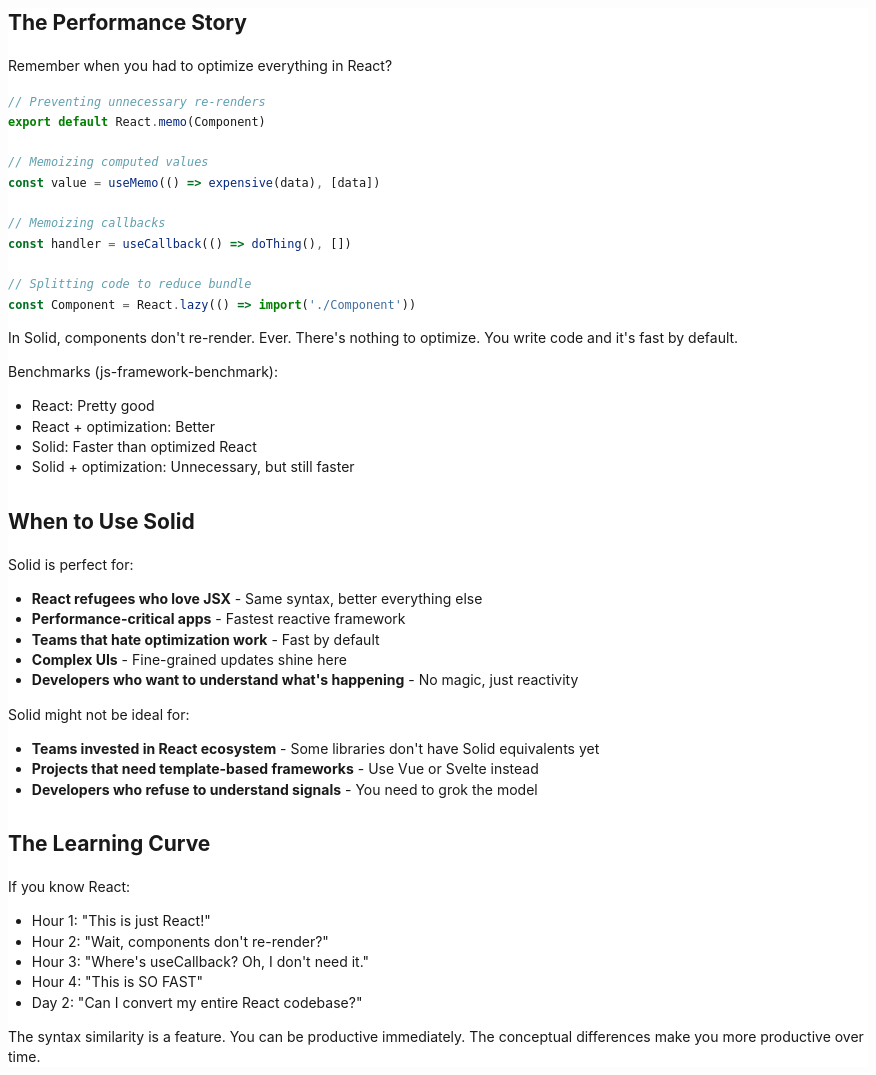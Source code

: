 ## The Performance Story

Remember when you had to optimize everything in React?

```jsx
// Preventing unnecessary re-renders
export default React.memo(Component)

// Memoizing computed values
const value = useMemo(() => expensive(data), [data])

// Memoizing callbacks
const handler = useCallback(() => doThing(), [])

// Splitting code to reduce bundle
const Component = React.lazy(() => import('./Component'))
```

In Solid, components don't re-render. Ever. There's nothing to optimize. You write code and it's fast by default.

Benchmarks (js-framework-benchmark):
- React: Pretty good
- React + optimization: Better
- Solid: Faster than optimized React
- Solid + optimization: Unnecessary, but still faster

## When to Use Solid

Solid is perfect for:

- **React refugees who love JSX** - Same syntax, better everything else
- **Performance-critical apps** - Fastest reactive framework
- **Teams that hate optimization work** - Fast by default
- **Complex UIs** - Fine-grained updates shine here
- **Developers who want to understand what's happening** - No magic, just reactivity

Solid might not be ideal for:

- **Teams invested in React ecosystem** - Some libraries don't have Solid equivalents yet
- **Projects that need template-based frameworks** - Use Vue or Svelte instead
- **Developers who refuse to understand signals** - You need to grok the model

## The Learning Curve

If you know React:
- Hour 1: "This is just React!"
- Hour 2: "Wait, components don't re-render?"
- Hour 3: "Where's useCallback? Oh, I don't need it."
- Hour 4: "This is SO FAST"
- Day 2: "Can I convert my entire React codebase?"

The syntax similarity is a feature. You can be productive immediately. The conceptual differences make you more productive over time.

